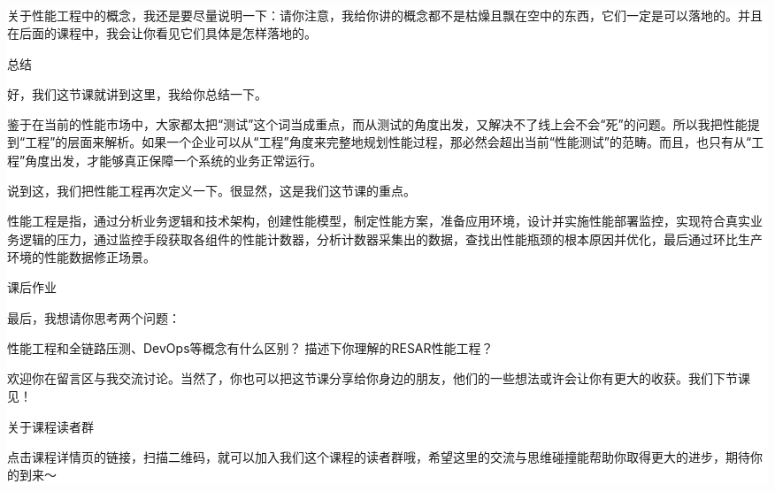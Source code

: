 关于性能工程中的概念，我还是要尽量说明一下：请你注意，我给你讲的概念都不是枯燥且飘在空中的东西，它们一定是可以落地的。并且在后面的课程中，我会让你看见它们具体是怎样落地的。

总结

好，我们这节课就讲到这里，我给你总结一下。

鉴于在当前的性能市场中，大家都太把“测试”这个词当成重点，而从测试的角度出发，又解决不了线上会不会“死”的问题。所以我把性能提到“工程”的层面来解析。如果一个企业可以从“工程”角度来完整地规划性能过程，那必然会超出当前“性能测试”的范畴。而且，也只有从“工程”角度出发，才能够真正保障一个系统的业务正常运行。

说到这，我们把性能工程再次定义一下。很显然，这是我们这节课的重点。

性能工程是指，通过分析业务逻辑和技术架构，创建性能模型，制定性能方案，准备应用环境，设计并实施性能部署监控，实现符合真实业务逻辑的压力，通过监控手段获取各组件的性能计数器，分析计数器采集出的数据，查找出性能瓶颈的根本原因并优化，最后通过环比生产环境的性能数据修正场景。

课后作业

最后，我想请你思考两个问题：


性能工程和全链路压测、DevOps等概念有什么区别？
描述下你理解的RESAR性能工程？


欢迎你在留言区与我交流讨论。当然了，你也可以把这节课分享给你身边的朋友，他们的一些想法或许会让你有更大的收获。我们下节课见！

关于课程读者群

点击课程详情页的链接，扫描二维码，就可以加入我们这个课程的读者群哦，希望这里的交流与思维碰撞能帮助你取得更大的进步，期待你的到来～

                        
                        
                            